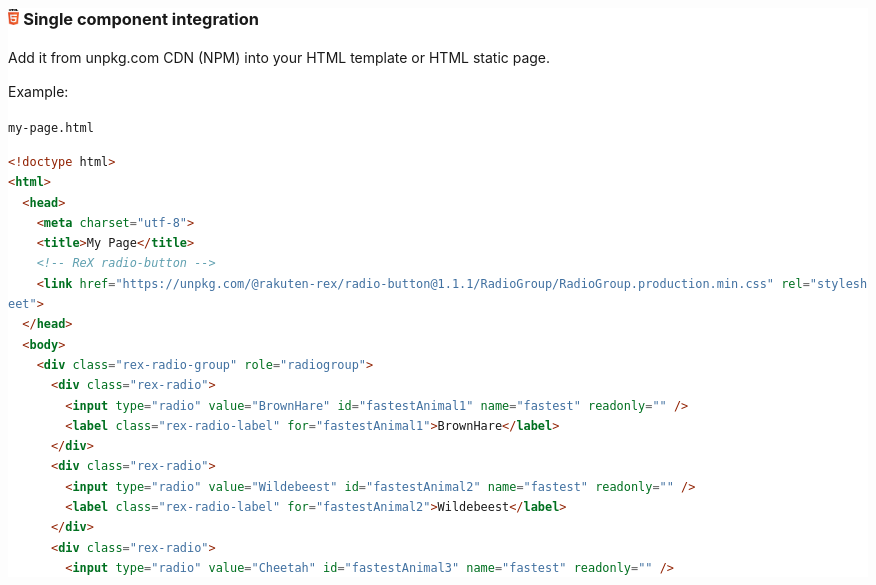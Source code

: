 ### <img src="project-scripts/webpack/markdown/logos/html-5.svg?sanitize=true" height="16" /> Single component integration
Add it from unpkg.com CDN (NPM) into your HTML template or HTML static page.

Example: 

`my-page.html`

```html
<!doctype html>
<html>
  <head>
    <meta charset="utf-8">
    <title>My Page</title>
    <!-- ReX radio-button -->
    <link href="https://unpkg.com/@rakuten-rex/radio-button@1.1.1/RadioGroup/RadioGroup.production.min.css" rel="stylesheet">
  </head>
  <body>
    <div class="rex-radio-group" role="radiogroup">
      <div class="rex-radio">
        <input type="radio" value="BrownHare" id="fastestAnimal1" name="fastest" readonly="" />
        <label class="rex-radio-label" for="fastestAnimal1">BrownHare</label>
      </div>
      <div class="rex-radio">
        <input type="radio" value="Wildebeest" id="fastestAnimal2" name="fastest" readonly="" />
        <label class="rex-radio-label" for="fastestAnimal2">Wildebeest</label>
      </div>
      <div class="rex-radio">
        <input type="radio" value="Cheetah" id="fastestAnimal3" name="fastest" readonly="" />
```